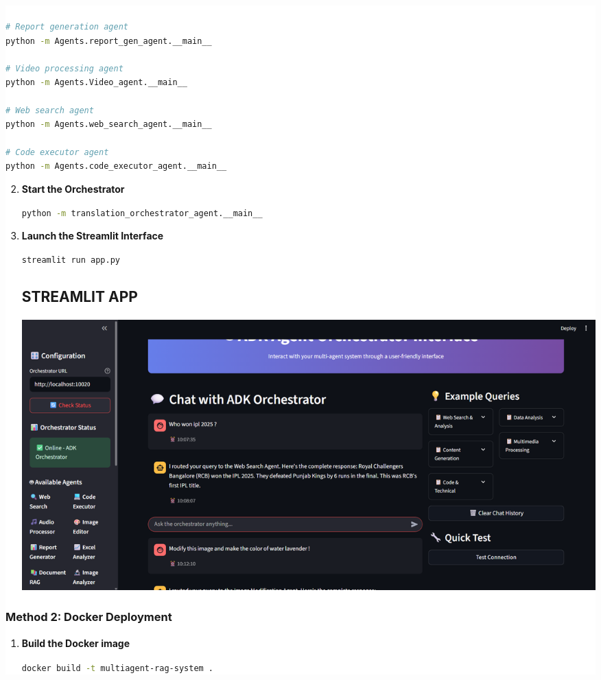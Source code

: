    ```bash
   
   # Report generation agent
   python -m Agents.report_gen_agent.__main__
   
   # Video processing agent
   python -m Agents.Video_agent.__main__
   
   # Web search agent
   python -m Agents.web_search_agent.__main__
   
   # Code executor agent
   python -m Agents.code_executor_agent.__main__
   ```

2. **Start the Orchestrator**
   ```bash
   python -m translation_orchestrator_agent.__main__
   ```

3. **Launch the Streamlit Interface**
   ```bash
   streamlit run app.py
   ```


   ## STREAMLIT APP

   ![STREAMLIT APP](media/Streamlit.png)

### Method 2: Docker Deployment

1. **Build the Docker image**
   ```bash
   docker build -t multiagent-rag-system .
   ```
